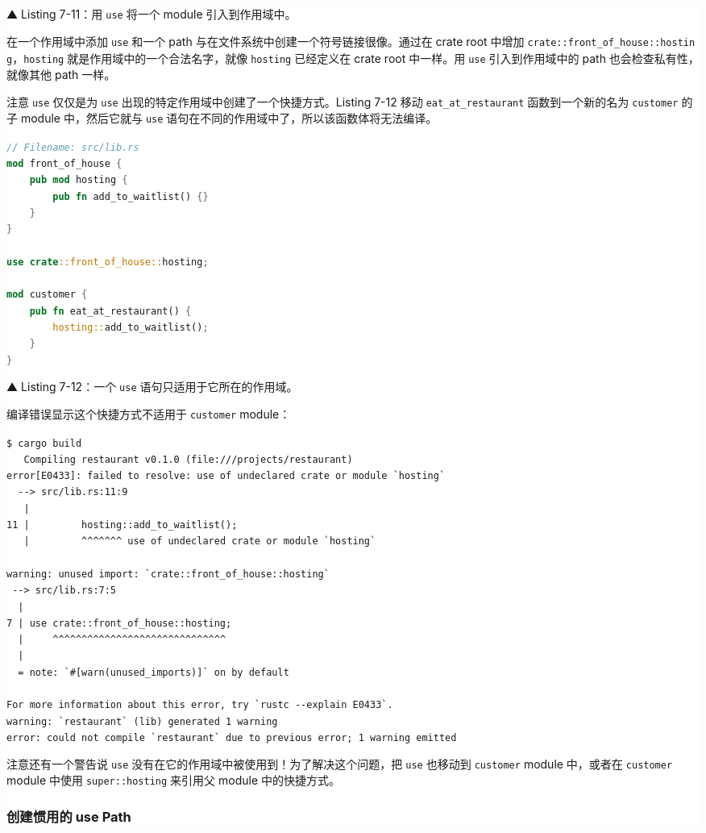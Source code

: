 ▲ Listing 7-11：用 `use` 将一个 module 引入到作用域中。

在一个作用域中添加 `use` 和一个 path 与在文件系统中创建一个符号链接很像。通过在 crate root 中增加 `crate::front_of_house::hosting`，`hosting` 就是作用域中的一个合法名字，就像 `hosting` 已经定义在 crate root 中一样。用 `use` 引入到作用域中的 path 也会检查私有性，就像其他 path 一样。

注意 `use` 仅仅是为 `use` 出现的特定作用域中创建了一个快捷方式。Listing 7-12 移动 `eat_at_restaurant` 函数到一个新的名为 `customer` 的子 module 中，然后它就与 `use` 语句在不同的作用域中了，所以该函数体将无法编译。

```rust
// Filename: src/lib.rs
mod front_of_house {
    pub mod hosting {
        pub fn add_to_waitlist() {}
    }
}

use crate::front_of_house::hosting;

mod customer {
    pub fn eat_at_restaurant() {
        hosting::add_to_waitlist();
    }
}
```

▲ Listing 7-12：一个 `use` 语句只适用于它所在的作用域。

编译错误显示这个快捷方式不适用于 `customer` module：

```shell
$ cargo build
   Compiling restaurant v0.1.0 (file:///projects/restaurant)
error[E0433]: failed to resolve: use of undeclared crate or module `hosting`
  --> src/lib.rs:11:9
   |
11 |         hosting::add_to_waitlist();
   |         ^^^^^^^ use of undeclared crate or module `hosting`

warning: unused import: `crate::front_of_house::hosting`
 --> src/lib.rs:7:5
  |
7 | use crate::front_of_house::hosting;
  |     ^^^^^^^^^^^^^^^^^^^^^^^^^^^^^^
  |
  = note: `#[warn(unused_imports)]` on by default

For more information about this error, try `rustc --explain E0433`.
warning: `restaurant` (lib) generated 1 warning
error: could not compile `restaurant` due to previous error; 1 warning emitted
```

注意还有一个警告说 `use` 没有在它的作用域中被使用到！为了解决这个问题，把 `use` 也移动到 `customer` module 中，或者在 `customer` module 中使用 `super::hosting` 来引用父 module 中的快捷方式。

### 创建惯用的 use Path
